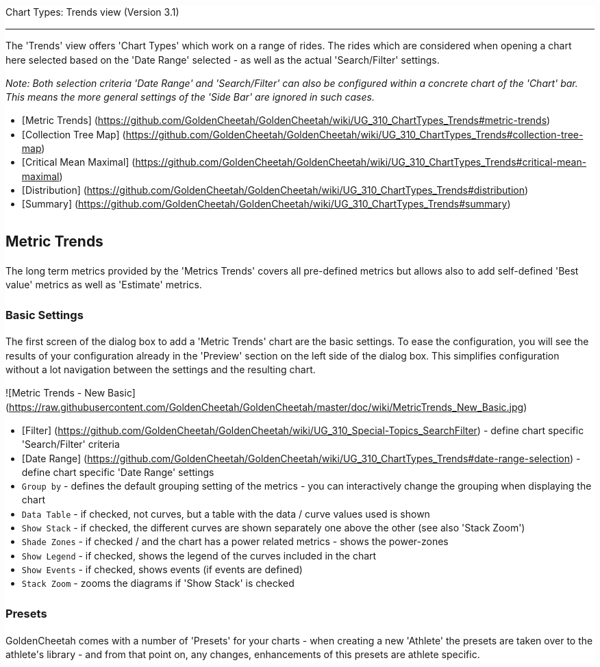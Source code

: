 Chart Types: Trends view (Version 3.1)
***

The 'Trends' view offers 'Chart Types' which work on a range of rides. The rides which are considered when opening a chart here selected based on the 'Date Range' selected - as well as the actual 'Search/Filter' settings. 

_Note: Both selection criteria 'Date Range' and 'Search/Filter' can also be configured within a concrete chart of the 'Chart' bar. This means the more general settings of the 'Side Bar' are ignored in such cases._

* [Metric Trends] (https://github.com/GoldenCheetah/GoldenCheetah/wiki/UG_310_ChartTypes_Trends#metric-trends)
* [Collection Tree Map] (https://github.com/GoldenCheetah/GoldenCheetah/wiki/UG_310_ChartTypes_Trends#collection-tree-map)
* [Critical Mean Maximal] (https://github.com/GoldenCheetah/GoldenCheetah/wiki/UG_310_ChartTypes_Trends#critical-mean-maximal)
* [Distribution] (https://github.com/GoldenCheetah/GoldenCheetah/wiki/UG_310_ChartTypes_Trends#distribution)
* [Summary] (https://github.com/GoldenCheetah/GoldenCheetah/wiki/UG_310_ChartTypes_Trends#summary)

## Metric Trends

The long term metrics provided by the 'Metrics Trends' covers all pre-defined metrics but allows also to add self-defined 'Best value' metrics as well as 'Estimate' metrics.

### Basic Settings

The first screen of the dialog box to add a 'Metric Trends' chart are the basic settings. To ease the configuration, you will see the results of your configuration already in the 'Preview' section on the left side of the dialog box. This simplifies configuration without a lot navigation between the settings and the resulting chart.

![Metric Trends - New Basic] (https://raw.githubusercontent.com/GoldenCheetah/GoldenCheetah/master/doc/wiki/MetricTrends_New_Basic.jpg)

* [Filter] (https://github.com/GoldenCheetah/GoldenCheetah/wiki/UG_310_Special-Topics_SearchFilter) - define chart specific 'Search/Filter' criteria 
* [Date Range] (https://github.com/GoldenCheetah/GoldenCheetah/wiki/UG_310_ChartTypes_Trends#date-range-selection) - define chart specific 'Date Range' settings
* `Group by` - defines the default grouping setting of the metrics - you can interactively change the grouping when displaying the chart
* `Data Table` - if checked, not curves, but a table with the data / curve values used is shown
* `Show Stack` - if checked, the different curves are shown separately one above the other (see also 'Stack Zoom')
* `Shade Zones` - if checked / and the chart has a power related metrics - shows the power-zones
* `Show Legend` - if checked, shows the legend of the curves included in the chart
* `Show Events` - if checked, shows events (if events are defined)
* `Stack Zoom` - zooms the diagrams if 'Show Stack' is checked

### Presets

GoldenCheetah comes with a number of 'Presets' for your charts - when creating a new 'Athlete' the presets are taken over to the athlete's library - and from that point on, any changes, enhancements of this presets are athlete specific.
